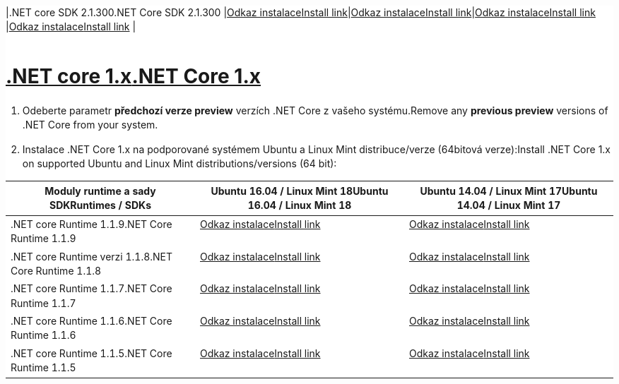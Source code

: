 |<span data-ttu-id="5cefd-322">.NET core SDK 2.1.300</span><span class="sxs-lookup"><span data-stu-id="5cefd-322">.NET Core SDK 2.1.300</span></span>     |[<span data-ttu-id="5cefd-323">Odkaz instalace</span><span class="sxs-lookup"><span data-stu-id="5cefd-323">Install link</span></span>](https://www.microsoft.com/net/download/linux-package-manager/ubuntu18-04/sdk-2.1.300)|[<span data-ttu-id="5cefd-324">Odkaz instalace</span><span class="sxs-lookup"><span data-stu-id="5cefd-324">Install link</span></span>](https://www.microsoft.com/net/download/linux-package-manager/ubuntu17-10/sdk-2.1.300)|[<span data-ttu-id="5cefd-325">Odkaz instalace</span><span class="sxs-lookup"><span data-stu-id="5cefd-325">Install link</span></span>](https://www.microsoft.com/net/download/linux-package-manager/ubuntu16-04/sdk-2.1.300)            |[<span data-ttu-id="5cefd-326">Odkaz instalace</span><span class="sxs-lookup"><span data-stu-id="5cefd-326">Install link</span></span>](https://www.microsoft.com/net/download/linux-package-manager/ubuntu14-04/sdk-2.1.300)            |

# <a name="net-core-1xtabnetcore1x"></a>[<span data-ttu-id="5cefd-327">.NET core 1.x</span><span class="sxs-lookup"><span data-stu-id="5cefd-327">.NET Core 1.x</span></span>](#tab/netcore1x)

1. <span data-ttu-id="5cefd-328">Odeberte parametr **předchozí verze preview** verzích .NET Core z vašeho systému.</span><span class="sxs-lookup"><span data-stu-id="5cefd-328">Remove any **previous preview** versions of .NET Core from your system.</span></span>

2. <span data-ttu-id="5cefd-329">Instalace .NET Core 1.x na podporované systémem Ubuntu a Linux Mint distribuce/verze (64bitová verze):</span><span class="sxs-lookup"><span data-stu-id="5cefd-329">Install .NET Core 1.x on supported Ubuntu and Linux Mint distributions/versions (64 bit):</span></span>

| <span data-ttu-id="5cefd-330">Moduly runtime a sady SDK</span><span class="sxs-lookup"><span data-stu-id="5cefd-330">Runtimes / SDKs</span></span>         |<span data-ttu-id="5cefd-331">Ubuntu 16.04 / Linux Mint 18</span><span class="sxs-lookup"><span data-stu-id="5cefd-331">Ubuntu 16.04 / Linux Mint 18</span></span>|<span data-ttu-id="5cefd-332">Ubuntu 14.04 / Linux Mint 17</span><span class="sxs-lookup"><span data-stu-id="5cefd-332">Ubuntu 14.04 / Linux Mint 17</span></span>|
|-------------------------|----------------------------|----------------------------|
|<span data-ttu-id="5cefd-333">.NET core Runtime 1.1.9</span><span class="sxs-lookup"><span data-stu-id="5cefd-333">.NET Core Runtime 1.1.9</span></span>  |[<span data-ttu-id="5cefd-334">Odkaz instalace</span><span class="sxs-lookup"><span data-stu-id="5cefd-334">Install link</span></span>](https://www.microsoft.com/net/download/thank-you/dotnet-runtime-1.1.9-linux-ubuntu-16.04-x64-binaries)            |[<span data-ttu-id="5cefd-335">Odkaz instalace</span><span class="sxs-lookup"><span data-stu-id="5cefd-335">Install link</span></span>](https://www.microsoft.com/net/download/thank-you/dotnet-runtime-1.1.8-linux-ubuntu-14.04-x64-binaries)            |
|<span data-ttu-id="5cefd-336">.NET core Runtime verzi 1.1.8</span><span class="sxs-lookup"><span data-stu-id="5cefd-336">.NET Core Runtime 1.1.8</span></span>  |[<span data-ttu-id="5cefd-337">Odkaz instalace</span><span class="sxs-lookup"><span data-stu-id="5cefd-337">Install link</span></span>](https://www.microsoft.com/net/download/thank-you/dotnet-runtime-1.1.7-linux-ubuntu-16.04-x64-binaries)            |[<span data-ttu-id="5cefd-338">Odkaz instalace</span><span class="sxs-lookup"><span data-stu-id="5cefd-338">Install link</span></span>](https://www.microsoft.com/net/download/thank-you/dotnet-runtime-1.1.7-linux-ubuntu-14.04-x64-binaries)            |
|<span data-ttu-id="5cefd-339">.NET core Runtime 1.1.7</span><span class="sxs-lookup"><span data-stu-id="5cefd-339">.NET Core Runtime 1.1.7</span></span>  |[<span data-ttu-id="5cefd-340">Odkaz instalace</span><span class="sxs-lookup"><span data-stu-id="5cefd-340">Install link</span></span>](https://www.microsoft.com/net/download/thank-you/dotnet-runtime-1.1.7-linux-ubuntu-16.04-x64-binaries)            |[<span data-ttu-id="5cefd-341">Odkaz instalace</span><span class="sxs-lookup"><span data-stu-id="5cefd-341">Install link</span></span>](https://www.microsoft.com/net/download/thank-you/dotnet-runtime-1.1.7-linux-ubuntu-14.04-x64-binaries)            |
|<span data-ttu-id="5cefd-342">.NET core Runtime 1.1.6</span><span class="sxs-lookup"><span data-stu-id="5cefd-342">.NET Core Runtime 1.1.6</span></span>  |[<span data-ttu-id="5cefd-343">Odkaz instalace</span><span class="sxs-lookup"><span data-stu-id="5cefd-343">Install link</span></span>](https://www.microsoft.com/net/download/thank-you/dotnet-runtime-1.1.6-linux-ubuntu-16.04-x64-binaries)            |[<span data-ttu-id="5cefd-344">Odkaz instalace</span><span class="sxs-lookup"><span data-stu-id="5cefd-344">Install link</span></span>](https://www.microsoft.com/net/download/thank-you/dotnet-runtime-1.1.6-linux-ubuntu-14.04-x64-binaries)            |
|<span data-ttu-id="5cefd-345">.NET core Runtime 1.1.5</span><span class="sxs-lookup"><span data-stu-id="5cefd-345">.NET Core Runtime 1.1.5</span></span>  |[<span data-ttu-id="5cefd-346">Odkaz instalace</span><span class="sxs-lookup"><span data-stu-id="5cefd-346">Install link</span></span>](https://www.microsoft.com/net/download/thank-you/dotnet-runtime-1.1.5-linux-ubuntu-16.04-x64-binaries)            |[<span data-ttu-id="5cefd-347">Odkaz instalace</span><span class="sxs-lookup"><span data-stu-id="5cefd-347">Install link</span></span>](https://www.microsoft.com/net/download/thank-you/dotnet-runtime-1.1.5-linux-ubuntu-14.04-x64-binaries)            |